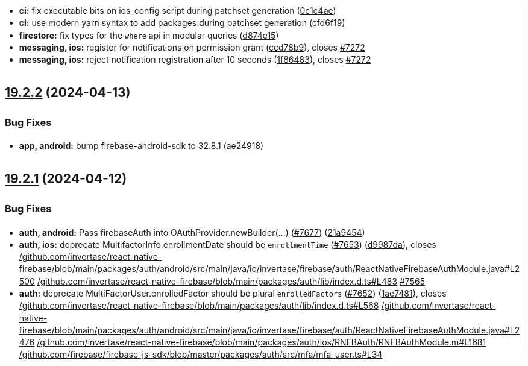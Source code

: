 - **ci:** fix executable bits on ios_config script during patchset generation ([0c1c4ae](https://github.com/invertase/react-native-firebase/commit/0c1c4aec15a6695610d4a043240f483f01f18952))
- **ci:** use modern yarn syntax to add packages during patchset generation ([cfd6f19](https://github.com/invertase/react-native-firebase/commit/cfd6f1960955f730593ee57c743ccd7f2874299c))
- **firestore:** fix types for the `where` api in modular queries ([d874e15](https://github.com/invertase/react-native-firebase/commit/d874e15145086f59bba11fee4f23a8d9cc50cc68))
- **messaging, ios:** register for notifications on permission grant ([ccd78b9](https://github.com/invertase/react-native-firebase/commit/ccd78b9cf5d6961f5252e582ede785932599d25d)), closes [#7272](https://github.com/invertase/react-native-firebase/issues/7272)
- **messaging, ios:** reject notification registration after 10 seconds ([1f86483](https://github.com/invertase/react-native-firebase/commit/1f8648329ce812644f4bbd0f0caadcfe6a0bbddf)), closes [#7272](https://github.com/invertase/react-native-firebase/issues/7272)

## [19.2.2](https://github.com/invertase/react-native-firebase/compare/v19.2.1...v19.2.2) (2024-04-13)

### Bug Fixes

- **app, android:** bump firebase-android-sdk to 32.8.1 ([ae24918](https://github.com/invertase/react-native-firebase/commit/ae24918ff124020b120f2bd12e24db4b6b5f54b4))

## [19.2.1](https://github.com/invertase/react-native-firebase/compare/v19.2.0...v19.2.1) (2024-04-12)

### Bug Fixes

- **auth, android:** Pass firebaseAuth into OAuthProvider.newBuilder(...) ([#7677](https://github.com/invertase/react-native-firebase/issues/7677)) ([21a9454](https://github.com/invertase/react-native-firebase/commit/21a945496cb422ab1a0ff0a6e412ffdda0e75e95))
- **auth, ios:** deprecate MultifactorInfo.enrollmentDate should be `enrollmentTime` ([#7653](https://github.com/invertase/react-native-firebase/issues/7653)) ([d9987da](https://github.com/invertase/react-native-firebase/commit/d9987dae0245b62a0ca705e3fd61ffc7a2c31097)), closes [/github.com/invertase/react-native-firebase/blob/main/packages/auth/android/src/main/java/io/invertase/firebase/auth/ReactNativeFirebaseAuthModule.java#L2500](https://github.com/invertase//github.com/invertase/react-native-firebase/blob/main/packages/auth/android/src/main/java/io/invertase/firebase/auth/ReactNativeFirebaseAuthModule.java/issues/L2500) [/github.com/invertase/react-native-firebase/blob/main/packages/auth/lib/index.d.ts#L483](https://github.com/invertase//github.com/invertase/react-native-firebase/blob/main/packages/auth/lib/index.d.ts/issues/L483) [#7565](https://github.com/invertase/react-native-firebase/issues/7565)
- **auth:** deprecate MultiFactorUser.enrolledFactor should be plural `enrolledFactors` ([#7652](https://github.com/invertase/react-native-firebase/issues/7652)) ([1ae7481](https://github.com/invertase/react-native-firebase/commit/1ae74816e4d70b129d831e4adf14794d4c69c372)), closes [/github.com/invertase/react-native-firebase/blob/main/packages/auth/lib/index.d.ts#L568](https://github.com/invertase//github.com/invertase/react-native-firebase/blob/main/packages/auth/lib/index.d.ts/issues/L568) [/github.com/invertase/react-native-firebase/blob/main/packages/auth/android/src/main/java/io/invertase/firebase/auth/ReactNativeFirebaseAuthModule.java#L2476](https://github.com/invertase//github.com/invertase/react-native-firebase/blob/main/packages/auth/android/src/main/java/io/invertase/firebase/auth/ReactNativeFirebaseAuthModule.java/issues/L2476) [/github.com/invertase/react-native-firebase/blob/main/packages/auth/ios/RNFBAuth/RNFBAuthModule.m#L1681](https://github.com/invertase//github.com/invertase/react-native-firebase/blob/main/packages/auth/ios/RNFBAuth/RNFBAuthModule.m/issues/L1681) [/github.com/firebase/firebase-js-sdk/blob/master/packages/auth/src/mfa/mfa_user.ts#L34](https://github.com/invertase//github.com/firebase/firebase-js-sdk/blob/master/packages/auth/src/mfa/mfa_user.ts/issues/L34)
